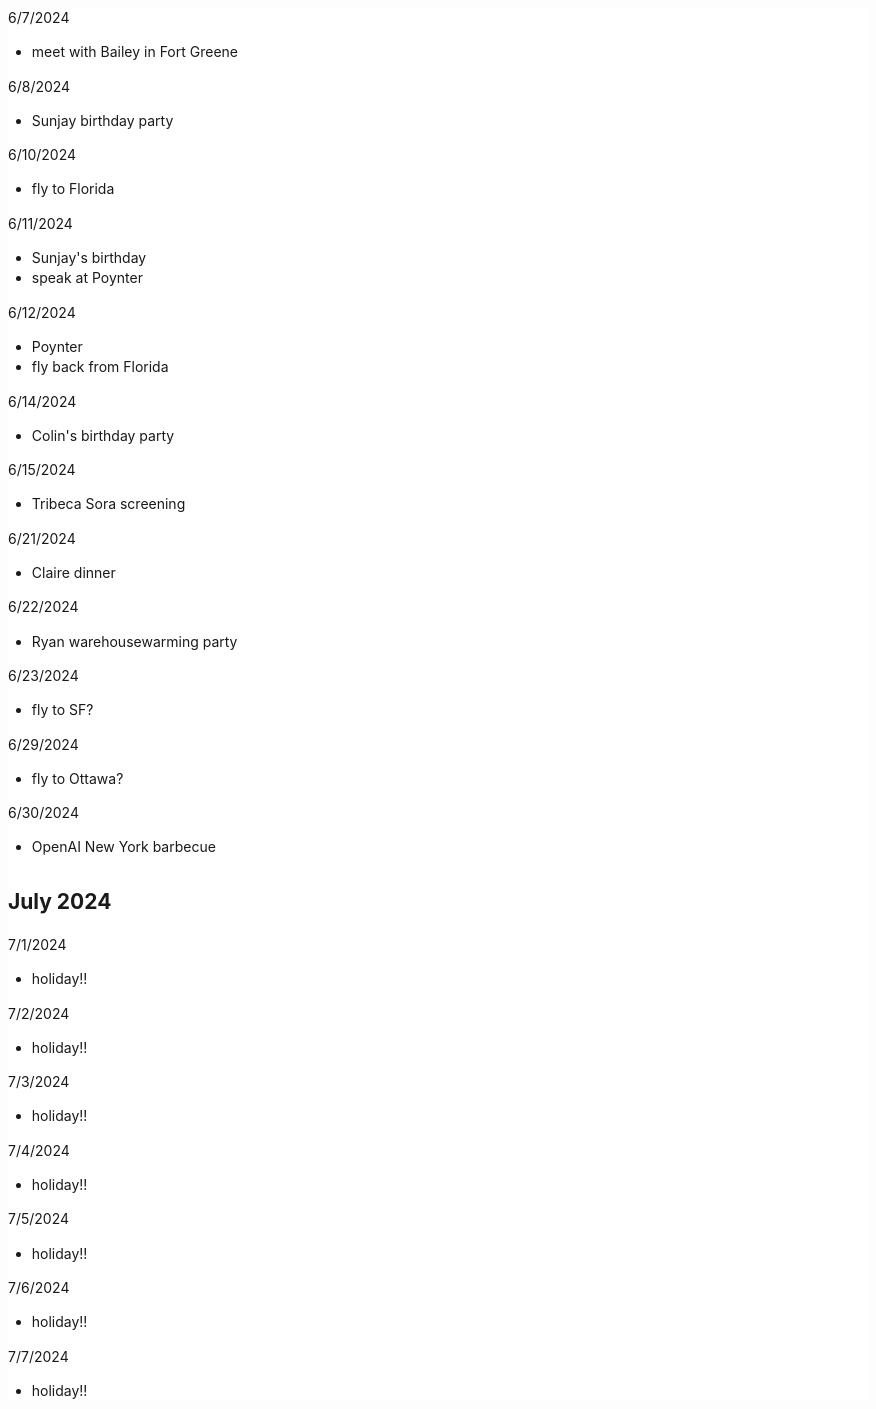 6/7/2024
  - meet with Bailey in Fort Greene

6/8/2024
  - Sunjay birthday party

6/10/2024
  - fly to Florida

6/11/2024
  - Sunjay's birthday
  - speak at Poynter

6/12/2024
  - Poynter
  - fly back from Florida

6/14/2024
  - Colin's birthday party

6/15/2024
  - Tribeca Sora screening

6/21/2024
  - Claire dinner

6/22/2024
  - Ryan warehousewarming party

6/23/2024
  - fly to SF?

6/29/2024
  - fly to Ottawa?

6/30/2024
  - OpenAI New York barbecue

## July 2024
7/1/2024
  - holiday!!

7/2/2024
  - holiday!!

7/3/2024
  - holiday!!

7/4/2024
  - holiday!!

7/5/2024
  - holiday!!

7/6/2024
  - holiday!!

7/7/2024
  - holiday!!
